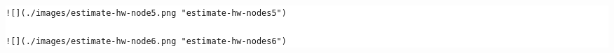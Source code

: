     ![](./images/estimate-hw-node5.png "estimate-hw-nodes5")

    ![](./images/estimate-hw-node6.png "estimate-hw-nodes6")
